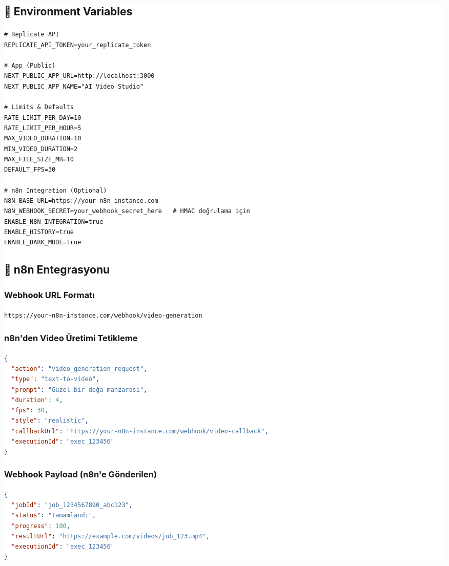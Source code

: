 ## 🔧 Environment Variables

```env
# Replicate API
REPLICATE_API_TOKEN=your_replicate_token

# App (Public)
NEXT_PUBLIC_APP_URL=http://localhost:3000
NEXT_PUBLIC_APP_NAME="AI Video Studio"

# Limits & Defaults
RATE_LIMIT_PER_DAY=10
RATE_LIMIT_PER_HOUR=5
MAX_VIDEO_DURATION=10
MIN_VIDEO_DURATION=2
MAX_FILE_SIZE_MB=10
DEFAULT_FPS=30

# n8n Integration (Optional)
N8N_BASE_URL=https://your-n8n-instance.com
N8N_WEBHOOK_SECRET=your_webhook_secret_here   # HMAC doğrulama için
ENABLE_N8N_INTEGRATION=true
ENABLE_HISTORY=true
ENABLE_DARK_MODE=true
```

## 🔗 n8n Entegrasyonu

### Webhook URL Formatı

```text
https://your-n8n-instance.com/webhook/video-generation
```

### n8n'den Video Üretimi Tetikleme

```json
{
  "action": "video_generation_request",
  "type": "text-to-video",
  "prompt": "Güzel bir doğa manzarası",
  "duration": 4,
  "fps": 30,
  "style": "realistic",
  "callbackUrl": "https://your-n8n-instance.com/webhook/video-callback",
  "executionId": "exec_123456"
}
```

### Webhook Payload (n8n'e Gönderilen)

```json
{
  "jobId": "job_1234567890_abc123",
  "status": "tamamlandı",
  "progress": 100,
  "resultUrl": "https://example.com/videos/job_123.mp4",
  "executionId": "exec_123456"
}
```
